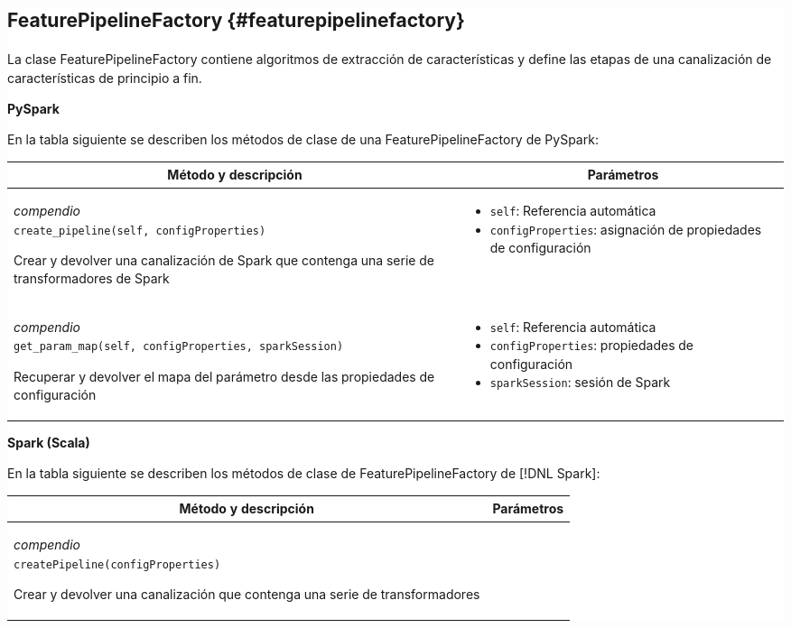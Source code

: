 
## FeaturePipelineFactory {#featurepipelinefactory}

La clase FeaturePipelineFactory contiene algoritmos de extracción de características y define las etapas de una canalización de características de principio a fin.

**PySpark**

En la tabla siguiente se describen los métodos de clase de una FeaturePipelineFactory de PySpark:

<table>
    <thead>
        <tr>
            <th>Método y descripción</th>
            <th>Parámetros</th>
        </tr>
    </thead>
    <tbody>
        <tr>
            <td>
                <p><i>compendio</i><br/><code>create_pipeline(self, configProperties)</code></p>
                <p>Crear y devolver una canalización de Spark que contenga una serie de transformadores de Spark</p>
            </td>
            <td>
                <ul>
                    <li><code>self</code>: Referencia automática</li>
                    <li><code>configProperties</code>: asignación de propiedades de configuración</li>
                </ul>
            </td>
        </tr>
        <tr>
            <td>
                <p><i>compendio</i><br/><code>get_param_map(self, configProperties, sparkSession)</code></p>
                <p>Recuperar y devolver el mapa del parámetro desde las propiedades de configuración</p>
            </td>
            <td>
                <ul>
                    <li><code>self</code>: Referencia automática</li>
                    <li><code>configProperties</code>: propiedades de configuración</li>
                    <li><code>sparkSession</code>: sesión de Spark</li>
                </ul>
            </td>
        </tr>
    </tbody>
</table>

**Spark (Scala)**

En la tabla siguiente se describen los métodos de clase de FeaturePipelineFactory de [!DNL Spark]:

<table>
    <thead>
        <tr>
            <th>Método y descripción</th>
            <th>Parámetros</th>
        </tr>
    </thead>
    <tbody>
        <tr>
            <td>
                <p><i>compendio</i><br/><code>createPipeline(configProperties)</code></p>
                <p>Crear y devolver una canalización que contenga una serie de transformadores</p>
            </td>
            <td>
                <ul>